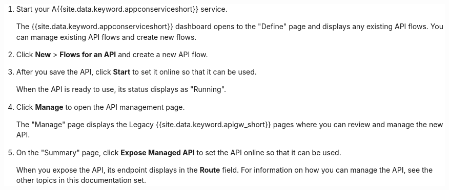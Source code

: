 1. Start your A{{site.data.keyword.appconserviceshort}} service.

   The {{site.data.keyword.appconserviceshort}} dashboard opens to the "Define" page and displays any existing API flows. You can manage existing API flows and create new flows.

2. Click **New** > **Flows for an API** and create a new API flow.

3. After you save the API, click **Start** to set it online so that it can be used.

   When the API is ready to use, its status displays as "Running".

4. Click **Manage** to open the API management page.

   The "Manage" page displays the Legacy {{site.data.keyword.apigw_short}} pages where you can review and manage the new API.

5. On the "Summary" page, click **Expose Managed API** to set the API online so that it can be used.

   When you expose the API, its endpoint displays in the **Route** field. For information on how you can manage the API, see the other topics in this documentation set.
